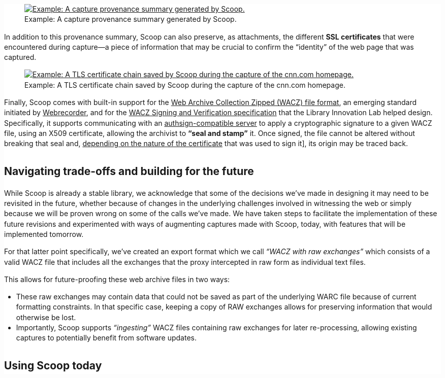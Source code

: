 <figure>
    <a href="https://lil-blog-media.s3.amazonaws.com/scoop-provenance-summary.webp">
        <img src="https://lil-blog-media.s3.amazonaws.com/scoop-provenance-summary.webp" alt="Example: A capture provenance summary generated by Scoop."/>
    </a>
    <figcaption>Example: A capture provenance summary generated by Scoop.</figcaption>
</figure>

In addition to this provenance summary, Scoop can also preserve, as attachments, the different **SSL certificates** that were encountered during capture—a piece of information that may be crucial to confirm the “identity” of the web page that was captured.

<figure>
    <a href="https://lil-blog-media.s3.amazonaws.com/scoop-cnn-cert.webp ">
        <img src="https://lil-blog-media.s3.amazonaws.com/scoop-cnn-cert.webp " alt="Example: A TLS certificate chain saved by Scoop during the capture of the cnn.com homepage."/>
    </a>
    <figcaption>Example: A TLS certificate chain saved by Scoop during the capture of the cnn.com homepage.</figcaption>
</figure>

Finally, Scoop comes with built-in support for the [Web Archive Collection Zipped (WACZ) file format](https://specs.webrecorder.net/wacz/1.1.1/), an emerging standard initiated by [Webrecorder](https://webrecorder.net/), and for the [WACZ Signing and Verification specification](https://specs.webrecorder.net/wacz-auth/0.1.0/) that the Library Innovation Lab helped design. 
Specifically, it supports communicating with an [authsign-compatible server](https://github.com/webrecorder/authsign) to apply a cryptographic signature to a given WACZ file, using an X509 certificate, allowing the archivist to **“seal and stamp”** it. Once signed, the file cannot be altered without breaking that seal and, [depending on the nature of the certificate](https://specs.webrecorder.net/wacz-auth/0.1.0/#domain-name-identity-timestamp-signing) that was used to sign it], its origin may be traced back.

## Navigating trade-offs and building for the future

While Scoop is already a stable library, we acknowledge that some of the decisions we’ve made in designing it may need to be revisited in the future, whether because of changes in the underlying challenges involved in witnessing the web or simply because we will be proven wrong on some of the calls we’ve made. We have taken steps to facilitate the implementation of these future revisions and experimented with ways of augmenting captures made with Scoop, today, with features that will be implemented tomorrow.

For that latter point specifically, we’ve created an export format which we call _“WACZ with raw exchanges”_ which consists of a valid WACZ file that includes all the exchanges that the proxy intercepted in raw form as individual text files. 

This allows for future-proofing these web archive files in two ways:
- These raw exchanges may contain data that could not be saved as part of the underlying WARC file because of current formatting constraints. In that specific case, keeping a copy of RAW exchanges allows for preserving information that would otherwise be lost.
- Importantly, Scoop supports _“ingesting”_ WACZ files containing raw exchanges for later re-processing, allowing existing captures to potentially benefit from software updates.

## Using Scoop today
